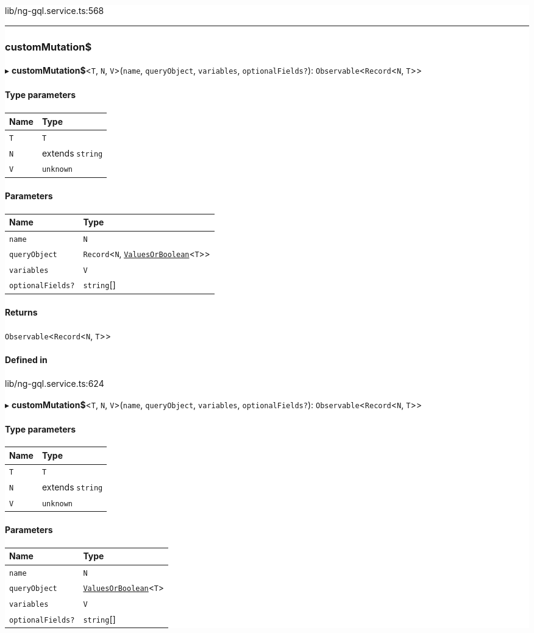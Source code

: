 lib/ng-gql.service.ts:568

___

### customMutation$

▸ **customMutation$**<`T`, `N`, `V`\>(`name`, `queryObject`, `variables`, `optionalFields?`): `Observable`<`Record`<`N`, `T`\>\>

#### Type parameters

| Name | Type |
| :------ | :------ |
| `T` | `T` |
| `N` | extends `string` |
| `V` | `unknown` |

#### Parameters

| Name | Type |
| :------ | :------ |
| `name` | `N` |
| `queryObject` | `Record`<`N`, [`ValuesOrBoolean`](../modules.md#valuesorboolean)<`T`\>\> |
| `variables` | `V` |
| `optionalFields?` | `string`[] |

#### Returns

`Observable`<`Record`<`N`, `T`\>\>

#### Defined in

lib/ng-gql.service.ts:624

▸ **customMutation$**<`T`, `N`, `V`\>(`name`, `queryObject`, `variables`, `optionalFields?`): `Observable`<`Record`<`N`, `T`\>\>

#### Type parameters

| Name | Type |
| :------ | :------ |
| `T` | `T` |
| `N` | extends `string` |
| `V` | `unknown` |

#### Parameters

| Name | Type |
| :------ | :------ |
| `name` | `N` |
| `queryObject` | [`ValuesOrBoolean`](../modules.md#valuesorboolean)<`T`\> |
| `variables` | `V` |
| `optionalFields?` | `string`[] |
